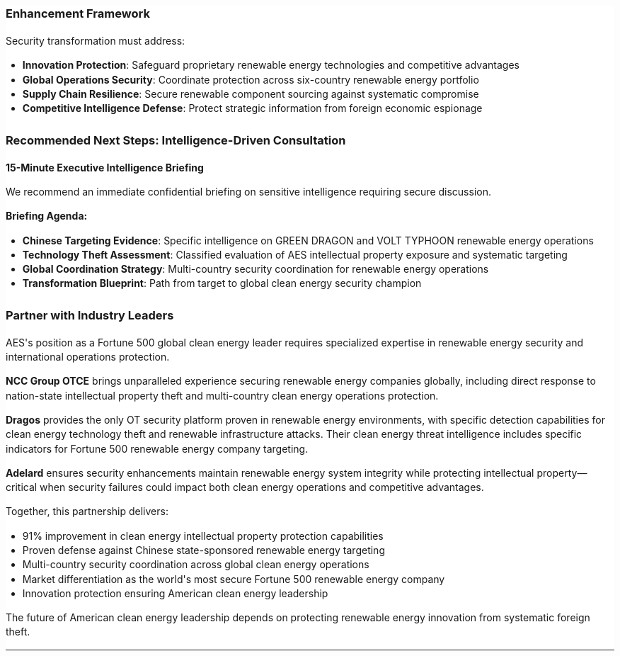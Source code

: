 ### Enhancement Framework

Security transformation must address:
- **Innovation Protection**: Safeguard proprietary renewable energy technologies and competitive advantages
- **Global Operations Security**: Coordinate protection across six-country renewable energy portfolio
- **Supply Chain Resilience**: Secure renewable component sourcing against systematic compromise
- **Competitive Intelligence Defense**: Protect strategic information from foreign economic espionage

### Recommended Next Steps: Intelligence-Driven Consultation

**15-Minute Executive Intelligence Briefing**

We recommend an immediate confidential briefing on sensitive intelligence requiring secure discussion.

**Briefing Agenda:**
- **Chinese Targeting Evidence**: Specific intelligence on GREEN DRAGON and VOLT TYPHOON renewable energy operations
- **Technology Theft Assessment**: Classified evaluation of AES intellectual property exposure and systematic targeting
- **Global Coordination Strategy**: Multi-country security coordination for renewable energy operations
- **Transformation Blueprint**: Path from target to global clean energy security champion

### Partner with Industry Leaders

AES's position as a Fortune 500 global clean energy leader requires specialized expertise in renewable energy security and international operations protection.

**NCC Group OTCE** brings unparalleled experience securing renewable energy companies globally, including direct response to nation-state intellectual property theft and multi-country clean energy operations protection.

**Dragos** provides the only OT security platform proven in renewable energy environments, with specific detection capabilities for clean energy technology theft and renewable infrastructure attacks. Their clean energy threat intelligence includes specific indicators for Fortune 500 renewable energy company targeting.

**Adelard** ensures security enhancements maintain renewable energy system integrity while protecting intellectual property—critical when security failures could impact both clean energy operations and competitive advantages.

Together, this partnership delivers:
- 91% improvement in clean energy intellectual property protection capabilities
- Proven defense against Chinese state-sponsored renewable energy targeting
- Multi-country security coordination across global clean energy operations
- Market differentiation as the world's most secure Fortune 500 renewable energy company
- Innovation protection ensuring American clean energy leadership

The future of American clean energy leadership depends on protecting renewable energy innovation from systematic foreign theft.

---